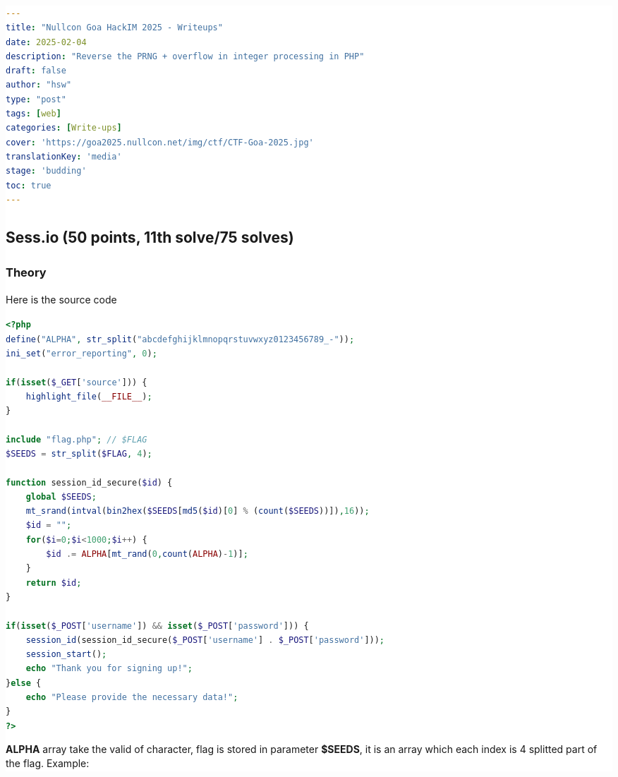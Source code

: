 ```yaml
---
title: "Nullcon Goa HackIM 2025 - Writeups"
date: 2025-02-04
description: "Reverse the PRNG + overflow in integer processing in PHP"
draft: false
author: "hsw"
type: "post"
tags: [web]
categories: [Write-ups]
cover: 'https://goa2025.nullcon.net/img/ctf/CTF-Goa-2025.jpg'
translationKey: 'media'
stage: 'budding'
toc: true
---
```


## Sess.io (50 points, 11th solve/75 solves)

### Theory

Here is the source code
```php
<?php
define("ALPHA", str_split("abcdefghijklmnopqrstuvwxyz0123456789_-"));
ini_set("error_reporting", 0);

if(isset($_GET['source'])) {
    highlight_file(__FILE__);
}

include "flag.php"; // $FLAG
$SEEDS = str_split($FLAG, 4);

function session_id_secure($id) {
    global $SEEDS;
    mt_srand(intval(bin2hex($SEEDS[md5($id)[0] % (count($SEEDS))]),16));
    $id = "";
    for($i=0;$i<1000;$i++) {
        $id .= ALPHA[mt_rand(0,count(ALPHA)-1)];
    }
    return $id;
}

if(isset($_POST['username']) && isset($_POST['password'])) {
    session_id(session_id_secure($_POST['username'] . $_POST['password']));
    session_start();
    echo "Thank you for signing up!";
}else {
    echo "Please provide the necessary data!";
}
?>

```
**ALPHA** array take the valid of character, flag is stored in parameter **$SEEDS**, it is an array which each index is 4 splitted part of the flag.
Example: 
